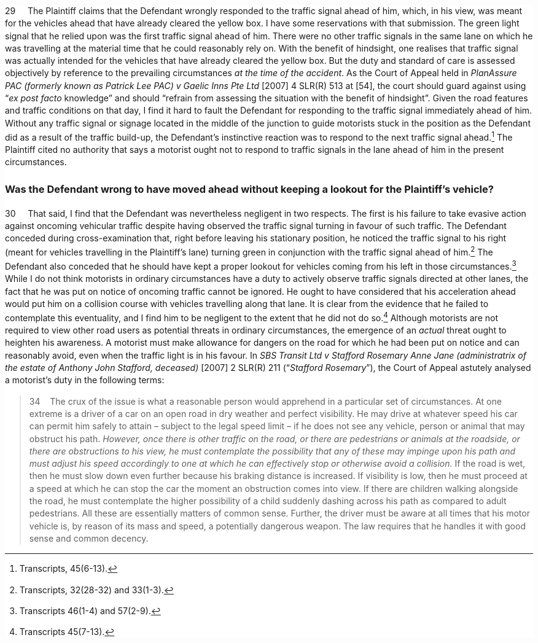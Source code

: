 29     The Plaintiff claims that the Defendant wrongly responded to the traffic signal ahead of him, which, in his view, was meant for the vehicles ahead that have already cleared the yellow box. I have some reservations with that submission. The green light signal that he relied upon was the first traffic signal ahead of him. There were no other traffic signals in the same lane on which he was travelling at the material time that he could reasonably rely on. With the benefit of hindsight, one realises that traffic signal was actually intended for the vehicles that have already cleared the yellow box. But the duty and standard of care is assessed objectively by reference to the prevailing circumstances _at the time of the accident_. As the Court of Appeal held in _PlanAssure PAC (formerly known as Patrick Lee PAC) v Gaelic Inns Pte Ltd_ <span class="citation">\[2007\] 4 SLR(R) 513</span> at \[54\], the court should guard against using “_ex post facto_ knowledge” and should “refrain from assessing the situation with the benefit of hindsight”. Given the road features and traffic conditions on that day, I find it hard to fault the Defendant for responding to the traffic signal immediately ahead of him. Without any traffic signal or signage located in the middle of the junction to guide motorists stuck in the position as the Defendant did as a result of the traffic build-up, the Defendant’s instinctive reaction was to respond to the next traffic signal ahead.[^29] The Plaintiff cited no authority that says a motorist ought not to respond to traffic signals in the lane ahead of him in the present circumstances.

### Was the Defendant wrong to have moved ahead without keeping a lookout for the Plaintiff’s vehicle?

30     That said, I find that the Defendant was nevertheless negligent in two respects. The first is his failure to take evasive action against oncoming vehicular traffic despite having observed the traffic signal turning in favour of such traffic. The Defendant conceded during cross-examination that, right before leaving his stationary position, he noticed the traffic signal to his right (meant for vehicles travelling in the Plaintiff’s lane) turning green in conjunction with the traffic signal ahead of him.[^30] The Defendant also conceded that he should have kept a proper lookout for vehicles coming from his left in those circumstances.[^31] While I do not think motorists in ordinary circumstances have a duty to actively observe traffic signals directed at other lanes, the fact that he was put on notice of oncoming traffic cannot be ignored. He ought to have considered that his acceleration ahead would put him on a collision course with vehicles travelling along that lane. It is clear from the evidence that he failed to contemplate this eventuality, and I find him to be negligent to the extent that he did not do so.[^32] Although motorists are not required to view other road users as potential threats in ordinary circumstances, the emergence of an _actual_ threat ought to heighten his awareness. A motorist must make allowance for dangers on the road for which he had been put on notice and can reasonably avoid, even when the traffic light is in his favour. In _SBS Transit Ltd v Stafford Rosemary Anne Jane (administratrix of the estate of Anthony John Stafford, deceased)_ <span class="citation">\[2007\] 2 SLR(R) 211</span> (“_Stafford Rosemary_”), the Court of Appeal astutely analysed a motorist’s duty in the following terms:

> 34    The crux of the issue is what a reasonable person would apprehend in a particular set of circumstances. At one extreme is a driver of a car on an open road in dry weather and perfect visibility. He may drive at whatever speed his car can permit him safely to attain – subject to the legal speed limit – if he does not see any vehicle, person or animal that may obstruct his path. _However, once there is other traffic on the road, or there are pedestrians or animals at the roadside, or there are obstructions to his view, he must contemplate the possibility that any of these may impinge upon his path and must adjust his speed accordingly to one at which he can effectively stop or otherwise avoid a collision._ If the road is wet, then he must slow down even further because his braking distance is increased. If visibility is low, then he must proceed at a speed at which he can stop the car the moment an obstruction comes into view. If there are children walking alongside the road, he must contemplate the higher possibility of a child suddenly dashing across his path as compared to adult pedestrians. All these are essentially matters of common sense. Further, the driver must be aware at all times that his motor vehicle is, by reason of its mass and speed, a potentially dangerous weapon. The law requires that he handles it with good sense and common decency.


[^1]: Plaintiff’s Affidavit of Evidence-in-Chief (“PAEIC”) at para 2.
[^2]: PAEIC at para 5.
[^3]: PAEIC at para 5.
[^4]: Transcripts of hearing on 28 June 2020 (“Transcripts”), 6(32)-7(1).
[^5]: Transcripts, 33(25-30).
[^6]: Transcripts, 12(3-7) and 37(2-11).
[^7]: Defendant’s Bundle of Documents (“DBOD”) p 32.
[^8]: DBOD p 33.
[^9]: DBOD p 27-31.
[^10]: Plaintiff’s Bundle of Documents (“PBOD”) p 29.
[^11]: Plaintiff’s written submissions filed on 28 July 2020 (“PWS”) at para 20.
[^12]: PWS at para 7.
[^13]: PWS at para 8.
[^14]: PWS at paras 11-13.
[^15]: PWS at para 18.
[^16]: PWS at para 20.
[^17]: PWS at para 10.
[^18]: Defendant’s written submissions filed on 28 July 2020 (“DWS”) at para 20.
[^19]: DWS at paras 20(a) and 31-34.
[^20]: DWS at paras 23 and 35-39.
[^21]: DWS at paras 40-46.
[^22]: DWS at para 22.
[^23]: DWS at para 24.
[^24]: DWS at paras 25-26.
[^25]: DWS at paras 47-57.
[^26]: DWS at paras 58-79.
[^27]: Transcripts 49(23).
[^28]: Transcripts 51(26-28).
[^29]: Transcripts, 45(6-13).
[^30]: Transcripts, 32(28-32) and 33(1-3).
[^31]: Transcripts 46(1-4) and 57(2-9).
[^32]: Transcripts 45(7-13).
[^33]: Transcripts, 45(25-28).
[^34]: Transcripts, 69(3-10).
[^35]: Transcripts, 40(21-25) and 41(23-25).
[^36]: Transcripts, 68(18-23).
[^37]: Transcripts 12(13-15) and 20(28-32)
[^38]: Transcripts 14(14-21).
[^39]: Transcripts 19(18-21).
[^40]: Transcripts 14(3-8).
[^41]: Transcripts 19(30-32)-20(1-2).
[^42]: Transcripts 17(20-25).
[^43]: Transcripts 16(24-27).
[^44]: Transcripts 17(15-19).
[^45]: Transcripts 21(1-6).
[^46]: Transcripts, 25(12).
[^47]: Transcripts, 25(16-18).